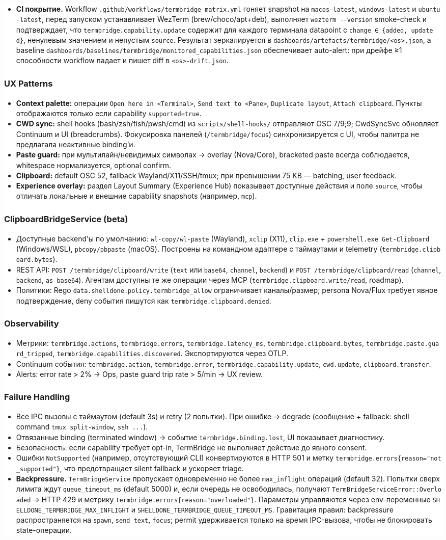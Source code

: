 - **CI покрытие.** Workflow `.github/workflows/termbridge_matrix.yml` гоняет snapshot на `macos-latest`, `windows-latest` и `ubuntu-latest`, перед запуском устанавливает WezTerm (brew/choco/apt+deb), выполняет `wezterm --version` smoke-check и подтверждает, что `termbridge.capability.update` содержит для каждого терминала datapoint с `change ∈ {added, updated}`, ненулевым значением и непустым `source`. Результат зеркалируется в `dashboards/artefacts/termbridge/<os>.json`, а baseline `dashboards/baselines/termbridge/monitored_capabilities.json` обеспечивает auto-alert: при дрейфе ≥1 способности workflow падает и пишет diff в `<os>-drift.json`.

### UX Patterns
- **Context palette:** операции `Open here in <Terminal>`, `Send text to <Pane>`, `Duplicate layout`, `Attach clipboard`. Пункты отображаются только если capability `supported=true`.
- **CWD sync:** shell hooks (bash/zsh/fish/pwsh/cmd) из `scripts/shell-hooks/` отправляют OSC 7/9;9; CwdSyncSvc обновляет Continuum и UI (breadcrumbs). Фокусировка панелей (`/termbridge/focus`) синхронизируется с UI, чтобы палитра не предлагала неактивные binding’и.
- **Paste guard:** при мультилайн/невидимых символах → overlay (Nova/Core), bracketed paste всегда соблюдается, whitespace нормализуется, optional confirm.
- **Clipboard:** default OSC 52, fallback Wayland/X11/SSH/tmux; при превышении 75 KB — batching, user feedback.
- **Experience overlay:** раздел Layout Summary (Experience Hub) показывает доступные действия и поле `source`, чтобы отличать локальные и внешние capability snapshots (например, `mcp`).

### ClipboardBridgeService (beta)
- Доступные backend’ы по умолчанию: `wl-copy/wl-paste` (Wayland), `xclip` (X11), `clip.exe` + `powershell.exe Get-Clipboard` (Windows/WSL), `pbcopy/pbpaste` (macOS). Построены на командном адаптере с таймаутами и telemetry (`termbridge.clipboard.bytes`).
- REST API: `POST /termbridge/clipboard/write` (`text` или `base64`, `channel`, `backend`) и `POST /termbridge/clipboard/read` (`channel`, `backend`, `as_base64`). Агентам доступны те же операции через MCP (`termbridge.clipboard.write/read`, roadmap).
- Политики: Rego `data.shelldone.policy.termbridge_allow` ограничивает каналы/размер; persona Nova/Flux требует явное подтверждение, deny события пишутся как `termbridge.clipboard.denied`.

### Observability
- Метрики: `termbridge.actions`, `termbridge.errors`, `termbridge.latency_ms`, `termbridge.clipboard.bytes`, `termbridge.paste.guard_tripped`, `termbridge.capabilities.discovered`. Экспортируются через OTLP.
- Continuum события: `termbridge.action`, `termbridge.error`, `termbridge.capability.update`, `cwd.update`, `clipboard.transfer`.
- Alerts: error rate > 2% → Ops, paste guard trip rate > 5/min → UX review.

### Failure Handling
- Все IPC вызовы с таймаутом (default 3s) и retry (2 попытки). При ошибке → degrade (сообщение + fallback: shell command `tmux split-window`, `ssh ...`).
- Отвязанные binding (terminated window) → событие `termbridge.binding.lost`, UI показывает диагностику.
- Безопасность: если capability требует opt-in, TermBridge не выполняет действие до явного consent.
- Ошибки `NotSupported` (например, отсутствующий CLI) конвертируются в HTTP 501 и метку `termbridge.errors{reason="not_supported"}`, что предотвращает silent fallback и ускоряет triage.
- **Backpressure.** `TermBridgeService` пропускает одновременно не более `max_inflight` операций (default 32). Попытки сверх лимита ждут `queue_timeout_ms` (default 5000) и, если очередь не освободилась, получают `TermBridgeServiceError::Overloaded` → HTTP 429 и метрику `termbridge.errors{reason="overloaded"}`. Параметры управляются через env-переменные `SHELLDONE_TERMBRIDGE_MAX_INFLIGHT` и `SHELLDONE_TERMBRIDGE_QUEUE_TIMEOUT_MS`. Гравитация правил: backpressure распространяется на `spawn`, `send_text`, `focus`; permit удерживается только на время IPC-вызова, чтобы не блокировать state-операции.
